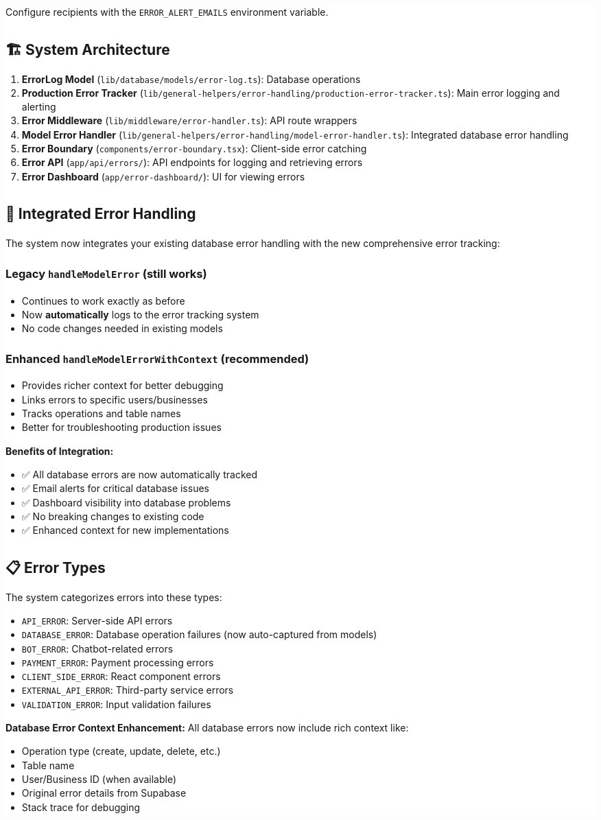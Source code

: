 Configure recipients with the `ERROR_ALERT_EMAILS` environment variable.

## 🏗️ System Architecture

1. **ErrorLog Model** (`lib/database/models/error-log.ts`): Database operations
2. **Production Error Tracker** (`lib/general-helpers/error-handling/production-error-tracker.ts`): Main error logging and alerting
3. **Error Middleware** (`lib/middleware/error-handler.ts`): API route wrappers
4. **Model Error Handler** (`lib/general-helpers/error-handling/model-error-handler.ts`): Integrated database error handling
5. **Error Boundary** (`components/error-boundary.tsx`): Client-side error catching
6. **Error API** (`app/api/errors/`): API endpoints for logging and retrieving errors
7. **Error Dashboard** (`app/error-dashboard/`): UI for viewing errors

## 🔗 Integrated Error Handling

The system now integrates your existing database error handling with the new comprehensive error tracking:

### Legacy `handleModelError` (still works)
- Continues to work exactly as before
- Now **automatically** logs to the error tracking system
- No code changes needed in existing models

### Enhanced `handleModelErrorWithContext` (recommended)
- Provides richer context for better debugging
- Links errors to specific users/businesses
- Tracks operations and table names
- Better for troubleshooting production issues

**Benefits of Integration:**
- ✅ All database errors are now automatically tracked
- ✅ Email alerts for critical database issues
- ✅ Dashboard visibility into database problems
- ✅ No breaking changes to existing code
- ✅ Enhanced context for new implementations

## 📋 Error Types

The system categorizes errors into these types:
- `API_ERROR`: Server-side API errors
- `DATABASE_ERROR`: Database operation failures (now auto-captured from models)
- `BOT_ERROR`: Chatbot-related errors
- `PAYMENT_ERROR`: Payment processing errors
- `CLIENT_SIDE_ERROR`: React component errors
- `EXTERNAL_API_ERROR`: Third-party service errors
- `VALIDATION_ERROR`: Input validation failures

**Database Error Context Enhancement:**
All database errors now include rich context like:
- Operation type (create, update, delete, etc.)
- Table name
- User/Business ID (when available)
- Original error details from Supabase
- Stack trace for debugging
